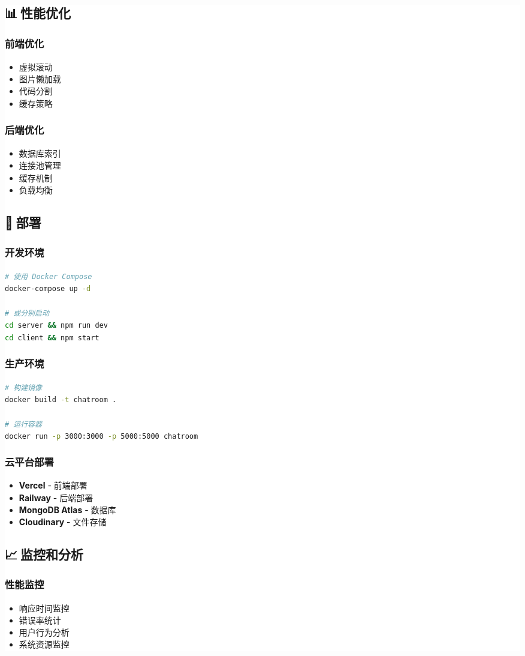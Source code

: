 ## 📊 性能优化

### 前端优化

- 虚拟滚动
- 图片懒加载
- 代码分割
- 缓存策略

### 后端优化

- 数据库索引
- 连接池管理
- 缓存机制
- 负载均衡

## 🚀 部署

### 开发环境

```bash
# 使用 Docker Compose
docker-compose up -d

# 或分别启动
cd server && npm run dev
cd client && npm start
```

### 生产环境

```bash
# 构建镜像
docker build -t chatroom .

# 运行容器
docker run -p 3000:3000 -p 5000:5000 chatroom
```

### 云平台部署

- **Vercel** - 前端部署
- **Railway** - 后端部署
- **MongoDB Atlas** - 数据库
- **Cloudinary** - 文件存储

## 📈 监控和分析

### 性能监控

- 响应时间监控
- 错误率统计
- 用户行为分析
- 系统资源监控
